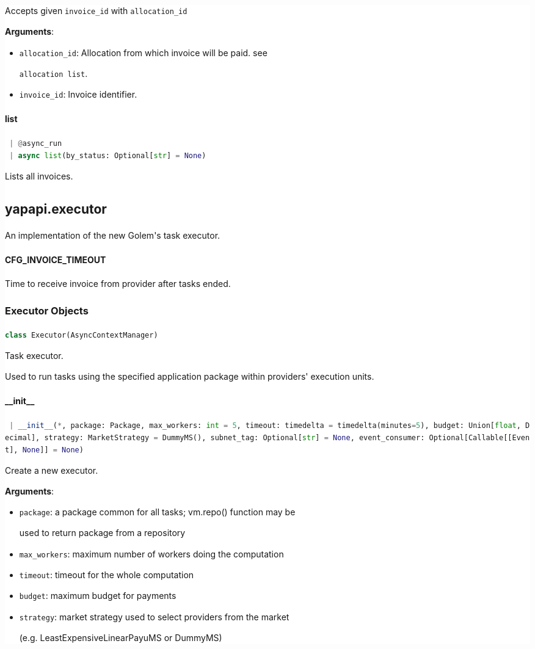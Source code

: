 Accepts given `invoice_id` with `allocation_id`

**Arguments**:

* `allocation_id`: Allocation from which invoice will be paid. see

  `allocation list`.

* `invoice_id`: Invoice identifier.

#### list

```python
 | @async_run
 | async list(by_status: Optional[str] = None)
```

Lists all invoices.

## yapapi.executor

An implementation of the new Golem's task executor.

#### CFG\_INVOICE\_TIMEOUT

Time to receive invoice from provider after tasks ended.

### Executor Objects

```python
class Executor(AsyncContextManager)
```

Task executor.

Used to run tasks using the specified application package within providers' execution units.

#### \_\_init\_\_

```python
 | __init__(*, package: Package, max_workers: int = 5, timeout: timedelta = timedelta(minutes=5), budget: Union[float, Decimal], strategy: MarketStrategy = DummyMS(), subnet_tag: Optional[str] = None, event_consumer: Optional[Callable[[Event], None]] = None)
```

Create a new executor.

**Arguments**:

* `package`: a package common for all tasks; vm.repo\(\) function may be

  used to return package from a repository

* `max_workers`: maximum number of workers doing the computation
* `timeout`: timeout for the whole computation
* `budget`: maximum budget for payments
* `strategy`: market strategy used to select providers from the market

  \(e.g. LeastExpensiveLinearPayuMS or DummyMS\)
